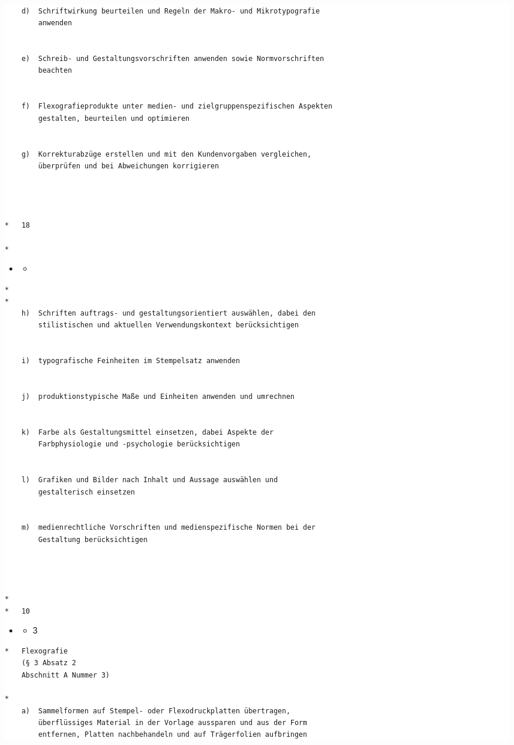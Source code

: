 
        d)  Schriftwirkung beurteilen und Regeln der Makro- und Mikrotypografie
            anwenden


        e)  Schreib- und Gestaltungsvorschriften anwenden sowie Normvorschriften
            beachten


        f)  Flexografieprodukte unter medien- und zielgruppenspezifischen Aspekten
            gestalten, beurteilen und optimieren


        g)  Korrekturabzüge erstellen und mit den Kundenvorgaben vergleichen,
            überprüfen und bei Abweichungen korrigieren




    *   18

    *

*    *
    *
    *
        h)  Schriften auftrags- und gestaltungsorientiert auswählen, dabei den
            stilistischen und aktuellen Verwendungskontext berücksichtigen


        i)  typografische Feinheiten im Stempelsatz anwenden


        j)  produktionstypische Maße und Einheiten anwenden und umrechnen


        k)  Farbe als Gestaltungsmittel einsetzen, dabei Aspekte der
            Farbphysiologie und -psychologie berücksichtigen


        l)  Grafiken und Bilder nach Inhalt und Aussage auswählen und
            gestalterisch einsetzen


        m)  medienrechtliche Vorschriften und medienspezifische Normen bei der
            Gestaltung berücksichtigen




    *
    *   10


*    *   3

    *   Flexografie
        (§ 3 Absatz 2
        Abschnitt A Nummer 3)

    *
        a)  Sammelformen auf Stempel- oder Flexodruckplatten übertragen,
            überflüssiges Material in der Vorlage aussparen und aus der Form
            entfernen, Platten nachbehandeln und auf Trägerfolien aufbringen
